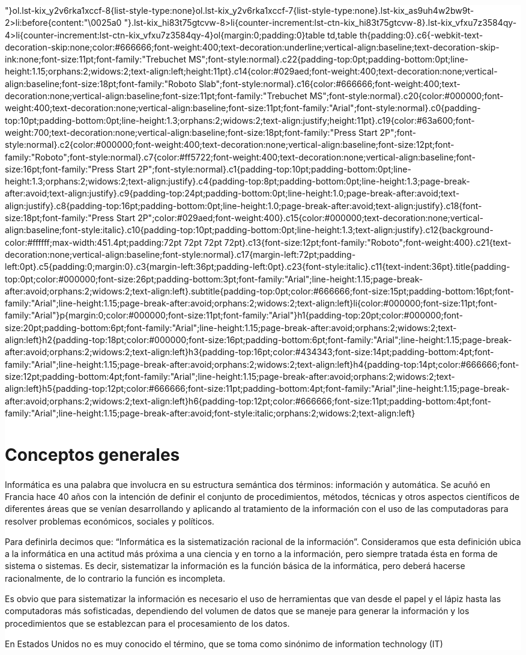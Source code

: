 "}ol.lst-kix_y2v6rka1xccf-8{list-style-type:none}ol.lst-kix_y2v6rka1xccf-7{list-style-type:none}.lst-kix_as9uh4w2bw9t-2>li:before{content:"\0025a0  "}.lst-kix_hi83t75gtcvw-8>li{counter-increment:lst-ctn-kix_hi83t75gtcvw-8}.lst-kix_vfxu7z3584qy-4>li{counter-increment:lst-ctn-kix_vfxu7z3584qy-4}ol{margin:0;padding:0}table td,table th{padding:0}.c6{-webkit-text-decoration-skip:none;color:#666666;font-weight:400;text-decoration:underline;vertical-align:baseline;text-decoration-skip-ink:none;font-size:11pt;font-family:"Trebuchet MS";font-style:normal}.c22{padding-top:0pt;padding-bottom:0pt;line-height:1.15;orphans:2;widows:2;text-align:left;height:11pt}.c14{color:#029aed;font-weight:400;text-decoration:none;vertical-align:baseline;font-size:18pt;font-family:"Roboto Slab";font-style:normal}.c16{color:#666666;font-weight:400;text-decoration:none;vertical-align:baseline;font-size:11pt;font-family:"Trebuchet MS";font-style:normal}.c20{color:#000000;font-weight:400;text-decoration:none;vertical-align:baseline;font-size:11pt;font-family:"Arial";font-style:normal}.c0{padding-top:10pt;padding-bottom:0pt;line-height:1.3;orphans:2;widows:2;text-align:justify;height:11pt}.c19{color:#63a600;font-weight:700;text-decoration:none;vertical-align:baseline;font-size:18pt;font-family:"Press Start 2P";font-style:normal}.c2{color:#000000;font-weight:400;text-decoration:none;vertical-align:baseline;font-size:12pt;font-family:"Roboto";font-style:normal}.c7{color:#ff5722;font-weight:400;text-decoration:none;vertical-align:baseline;font-size:16pt;font-family:"Press Start 2P";font-style:normal}.c1{padding-top:10pt;padding-bottom:0pt;line-height:1.3;orphans:2;widows:2;text-align:justify}.c4{padding-top:8pt;padding-bottom:0pt;line-height:1.3;page-break-after:avoid;text-align:justify}.c9{padding-top:24pt;padding-bottom:0pt;line-height:1.0;page-break-after:avoid;text-align:justify}.c8{padding-top:16pt;padding-bottom:0pt;line-height:1.0;page-break-after:avoid;text-align:justify}.c18{font-size:18pt;font-family:"Press Start 2P";color:#029aed;font-weight:400}.c15{color:#000000;text-decoration:none;vertical-align:baseline;font-style:italic}.c10{padding-top:10pt;padding-bottom:0pt;line-height:1.3;text-align:justify}.c12{background-color:#ffffff;max-width:451.4pt;padding:72pt 72pt 72pt 72pt}.c13{font-size:12pt;font-family:"Roboto";font-weight:400}.c21{text-decoration:none;vertical-align:baseline;font-style:normal}.c17{margin-left:72pt;padding-left:0pt}.c5{padding:0;margin:0}.c3{margin-left:36pt;padding-left:0pt}.c23{font-style:italic}.c11{text-indent:36pt}.title{padding-top:0pt;color:#000000;font-size:26pt;padding-bottom:3pt;font-family:"Arial";line-height:1.15;page-break-after:avoid;orphans:2;widows:2;text-align:left}.subtitle{padding-top:0pt;color:#666666;font-size:15pt;padding-bottom:16pt;font-family:"Arial";line-height:1.15;page-break-after:avoid;orphans:2;widows:2;text-align:left}li{color:#000000;font-size:11pt;font-family:"Arial"}p{margin:0;color:#000000;font-size:11pt;font-family:"Arial"}h1{padding-top:20pt;color:#000000;font-size:20pt;padding-bottom:6pt;font-family:"Arial";line-height:1.15;page-break-after:avoid;orphans:2;widows:2;text-align:left}h2{padding-top:18pt;color:#000000;font-size:16pt;padding-bottom:6pt;font-family:"Arial";line-height:1.15;page-break-after:avoid;orphans:2;widows:2;text-align:left}h3{padding-top:16pt;color:#434343;font-size:14pt;padding-bottom:4pt;font-family:"Arial";line-height:1.15;page-break-after:avoid;orphans:2;widows:2;text-align:left}h4{padding-top:14pt;color:#666666;font-size:12pt;padding-bottom:4pt;font-family:"Arial";line-height:1.15;page-break-after:avoid;orphans:2;widows:2;text-align:left}h5{padding-top:12pt;color:#666666;font-size:11pt;padding-bottom:4pt;font-family:"Arial";line-height:1.15;page-break-after:avoid;orphans:2;widows:2;text-align:left}h6{padding-top:12pt;color:#666666;font-size:11pt;padding-bottom:4pt;font-family:"Arial";line-height:1.15;page-break-after:avoid;font-style:italic;orphans:2;widows:2;text-align:left}</style></head><body class="c12"><h1 class="c8" id="h.je9o6c77qs7i"><span class="c18">Conceptos generales</span></h1><p class="c1"><span class="c2">Inform&aacute;tica es una palabra que involucra en su estructura sem&aacute;ntica dos t&eacute;rminos: informaci&oacute;n y autom&aacute;tica. Se acu&ntilde;&oacute; en Francia hace 40 a&ntilde;os con la intenci&oacute;n de definir el conjunto de procedimientos, m&eacute;todos, t&eacute;cnicas y otros aspectos cient&iacute;ficos de diferentes &aacute;reas que se ven&iacute;an desarrollando y aplicando al tratamiento de la informaci&oacute;n con el uso de las computadoras para resolver problemas econ&oacute;micos, sociales y pol&iacute;ticos.</span></p><p class="c1"><span class="c2">Para definirla decimos que: &ldquo;Inform&aacute;tica es la sistematizaci&oacute;n racional de la informaci&oacute;n&rdquo;. Consideramos que esta definici&oacute;n ubica a la inform&aacute;tica en una actitud m&aacute;s pr&oacute;xima a una ciencia y en torno a la informaci&oacute;n, pero siempre tratada &eacute;sta en forma de sistema o sistemas. Es decir, sistematizar la informaci&oacute;n es la funci&oacute;n b&aacute;sica de la inform&aacute;tica, pero deber&aacute; hacerse racionalmente, de lo contrario la funci&oacute;n es incompleta. </span></p><p class="c1"><span class="c2">Es obvio que para sistematizar la informaci&oacute;n es necesario el uso de herramientas que van desde el papel y el l&aacute;piz hasta las computadoras m&aacute;s sofisticadas, dependiendo del volumen de datos que se maneje para generar la informaci&oacute;n y los procedimientos que se establezcan para el procesamiento de los datos.</span></p><p class="c1"><span class="c13">En Estados Unidos no es muy conocido el t&eacute;rmino, que se toma como sin&oacute;nimo de </span><span class="c13 c23">information technology</span><span class="c2">&nbsp;(IT)